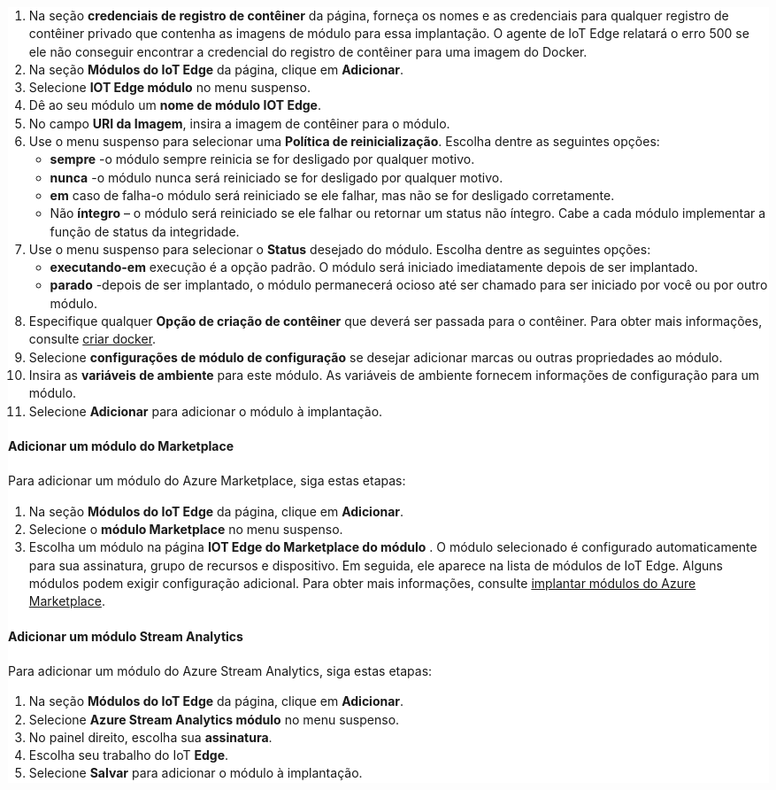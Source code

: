 1. Na seção **credenciais de registro de contêiner** da página, forneça os nomes e as credenciais para qualquer registro de contêiner privado que contenha as imagens de módulo para essa implantação. O agente de IoT Edge relatará o erro 500 se ele não conseguir encontrar a credencial do registro de contêiner para uma imagem do Docker.
1. Na seção **Módulos do IoT Edge** da página, clique em **Adicionar**.
1. Selecione **IOT Edge módulo** no menu suspenso.
1. Dê ao seu módulo um **nome de módulo IOT Edge**.
1. No campo **URI da Imagem**, insira a imagem de contêiner para o módulo.
1. Use o menu suspenso para selecionar uma **Política de reinicialização**. Escolha dentre as seguintes opções:
   * **sempre** -o módulo sempre reinicia se for desligado por qualquer motivo.
   * **nunca** -o módulo nunca será reiniciado se for desligado por qualquer motivo.
   * **em** caso de falha-o módulo será reiniciado se ele falhar, mas não se for desligado corretamente.
   * Não **íntegro** – o módulo será reiniciado se ele falhar ou retornar um status não íntegro. Cabe a cada módulo implementar a função de status da integridade.
1. Use o menu suspenso para selecionar o **Status** desejado do módulo. Escolha dentre as seguintes opções:
   * **executando-em** execução é a opção padrão. O módulo será iniciado imediatamente depois de ser implantado.
   * **parado** -depois de ser implantado, o módulo permanecerá ocioso até ser chamado para ser iniciado por você ou por outro módulo.
1. Especifique qualquer **Opção de criação de contêiner** que deverá ser passada para o contêiner. Para obter mais informações, consulte [criar docker](https://docs.docker.com/engine/reference/commandline/create/).
1. Selecione **configurações de módulo de configuração** se desejar adicionar marcas ou outras propriedades ao módulo.
1. Insira as **variáveis de ambiente** para este módulo. As variáveis de ambiente fornecem informações de configuração para um módulo.
1. Selecione **Adicionar** para adicionar o módulo à implantação.

#### <a name="add-a-module-from-the-marketplace"></a>Adicionar um módulo do Marketplace

Para adicionar um módulo do Azure Marketplace, siga estas etapas:

1. Na seção **Módulos do IoT Edge** da página, clique em **Adicionar**.
1. Selecione o **módulo Marketplace** no menu suspenso.
1. Escolha um módulo na página **IOT Edge do Marketplace do módulo** . O módulo selecionado é configurado automaticamente para sua assinatura, grupo de recursos e dispositivo. Em seguida, ele aparece na lista de módulos de IoT Edge. Alguns módulos podem exigir configuração adicional. Para obter mais informações, consulte [implantar módulos do Azure Marketplace](how-to-deploy-modules-portal.md#deploy-modules-from-azure-marketplace).

#### <a name="add-a-stream-analytics-module"></a>Adicionar um módulo Stream Analytics

Para adicionar um módulo do Azure Stream Analytics, siga estas etapas:

1. Na seção **Módulos do IoT Edge** da página, clique em **Adicionar**.
1. Selecione **Azure Stream Analytics módulo** no menu suspenso.
1. No painel direito, escolha sua **assinatura**.
1. Escolha seu trabalho do IoT **Edge**.
1. Selecione **Salvar** para adicionar o módulo à implantação.

